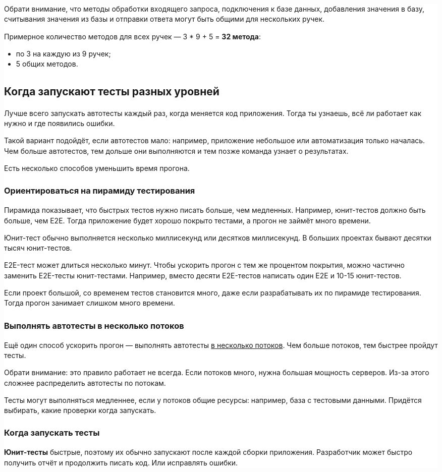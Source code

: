 Обрати внимание, что методы обработки входящего запроса, подключения к базе данных, добавления значения в базу, считывания значения из базы и отправки ответа
могут быть общими для нескольких ручек.

Примерное количество методов для всех ручек — 3 * 9 + 5 = **32 метода**:

- по 3 на каждую из 9 ручек;
- 5 общих методов.

## Когда запускают тесты разных уровней

Лучше всего запускать автотесты каждый раз, когда меняется код приложения. Тогда ты узнаешь, всё ли работает как нужно и где появились ошибки.

Такой вариант подойдёт, если автотестов мало: например, приложение небольшое или автоматизация только началась. Чем больше автотестов, тем дольше они
выполняются и тем позже команда узнает о результатах.

Есть несколько способов уменьшить время прогона.

### Ориентироваться на пирамиду тестирования

Пирамида показывает, что быстрых тестов нужно писать больше, чем медленных. Например, юнит-тестов должно быть больше, чем E2E. Тогда приложение будет хорошо
покрыто тестами, а прогон не займёт много времени.

Юнит-тест обычно выполняется несколько миллисекунд или десятков миллисекунд. В больших проектах бывают десятки тысяч юнит-тестов.

E2E-тест может длиться несколько минут. Чтобы ускорить прогон с тем же процентом покрытия, можно частично заменить E2E-тесты юнит-тестами. Например, вместо
десяти E2E-тестов написать один E2E и 10-15 юнит-тестов.

Если проект большой, со временем тестов становится много, даже если разрабатывать их по пирамиде тестирования. Тогда прогон занимает слишком много времени.

### Выполнять автотесты в несколько потоков

Ещё один способ ускорить прогон — выполнять
автотесты [в несколько потоков](https://practicum.yandex.ru/learn/qa-automation-engineer-java/courses/eaa09f96-5559-49b3-9805-4809d5f1ae8b/sprints/15046/topics/6841f513-7116-4718-bea3-47f7bc0b58ab/lessons/fab70d24-9690-4fe5-9083-d8f0e0dabd49/).
Чем больше потоков, тем быстрее пройдут тесты.

Обрати внимание: это правило работает не всегда. Если потоков много, нужна большая мощность серверов. Из-за этого сложнее распределить автотесты по потокам.

Тесты могут выполняться медленнее, если у потоков общие ресурсы: например, база с тестовыми данными. Придётся выбирать, какие проверки когда запускать.

### Когда запускать тесты

**Юнит-тесты** быстрые, поэтому их обычно запускают после каждой сборки приложения. Разработчик может быстро получить отчёт и продолжить писать код. Или
исправлять ошибки.
